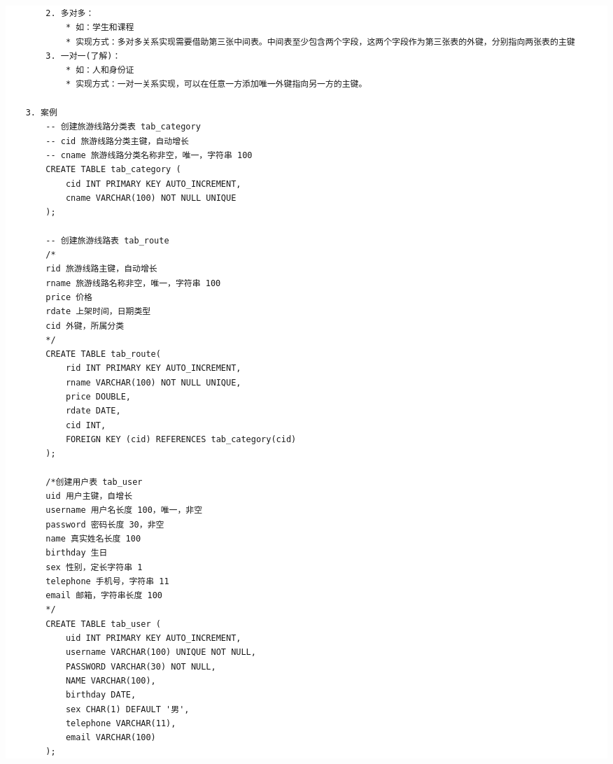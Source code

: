     		2. 多对多：
    			* 如：学生和课程
    			* 实现方式：多对多关系实现需要借助第三张中间表。中间表至少包含两个字段，这两个字段作为第三张表的外键，分别指向两张表的主键
    		3. 一对一(了解)：
    			* 如：人和身份证
    			* 实现方式：一对一关系实现，可以在任意一方添加唯一外键指向另一方的主键。
    
    	3. 案例
    		-- 创建旅游线路分类表 tab_category
    		-- cid 旅游线路分类主键，自动增长
    		-- cname 旅游线路分类名称非空，唯一，字符串 100
    		CREATE TABLE tab_category (
    			cid INT PRIMARY KEY AUTO_INCREMENT,
    			cname VARCHAR(100) NOT NULL UNIQUE
    		);
    		
    		-- 创建旅游线路表 tab_route
    		/*
    		rid 旅游线路主键，自动增长
    		rname 旅游线路名称非空，唯一，字符串 100
    		price 价格
    		rdate 上架时间，日期类型
    		cid 外键，所属分类
    		*/
    		CREATE TABLE tab_route(
    			rid INT PRIMARY KEY AUTO_INCREMENT,
    			rname VARCHAR(100) NOT NULL UNIQUE,
    			price DOUBLE,
    			rdate DATE,
    			cid INT,
    			FOREIGN KEY (cid) REFERENCES tab_category(cid)
    		);
    		
    		/*创建用户表 tab_user
    		uid 用户主键，自增长
    		username 用户名长度 100，唯一，非空
    		password 密码长度 30，非空
    		name 真实姓名长度 100
    		birthday 生日
    		sex 性别，定长字符串 1
    		telephone 手机号，字符串 11
    		email 邮箱，字符串长度 100
    		*/
    		CREATE TABLE tab_user (
    			uid INT PRIMARY KEY AUTO_INCREMENT,
    			username VARCHAR(100) UNIQUE NOT NULL,
    			PASSWORD VARCHAR(30) NOT NULL,
    			NAME VARCHAR(100),
    			birthday DATE,
    			sex CHAR(1) DEFAULT '男',
    			telephone VARCHAR(11),
    			email VARCHAR(100)
    		);
    		